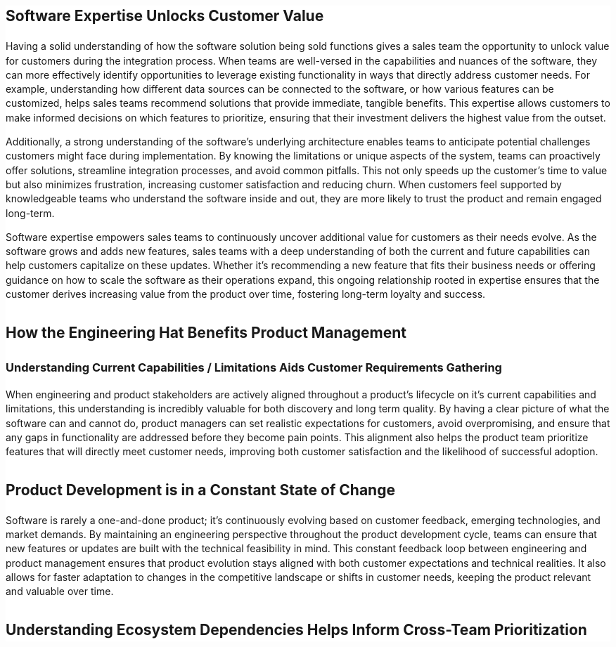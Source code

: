 ## Software Expertise Unlocks Customer Value

Having a solid understanding of how the software solution being sold functions gives a sales team the opportunity to unlock value for customers during the integration process. When teams are well-versed in the capabilities and nuances of the software, they can more effectively identify opportunities to leverage existing functionality in ways that directly address customer needs. For example, understanding how different data sources can be connected to the software, or how various features can be customized, helps sales teams recommend solutions that provide immediate, tangible benefits. This expertise allows customers to make informed decisions on which features to prioritize, ensuring that their investment delivers the highest value from the outset.

Additionally, a strong understanding of the software’s underlying architecture enables teams to anticipate potential challenges customers might face during implementation. By knowing the limitations or unique aspects of the system, teams can proactively offer solutions, streamline integration processes, and avoid common pitfalls. This not only speeds up the customer’s time to value but also minimizes frustration, increasing customer satisfaction and reducing churn. When customers feel supported by knowledgeable teams who understand the software inside and out, they are more likely to trust the product and remain engaged long-term.

Software expertise empowers sales teams to continuously uncover additional value for customers as their needs evolve. As the software grows and adds new features, sales teams with a deep understanding of both the current and future capabilities can help customers capitalize on these updates. Whether it’s recommending a new feature that fits their business needs or offering guidance on how to scale the software as their operations expand, this ongoing relationship rooted in expertise ensures that the customer derives increasing value from the product over time, fostering long-term loyalty and success.

## How the Engineering Hat Benefits Product Management

### Understanding Current Capabilities / Limitations Aids Customer Requirements Gathering

When engineering and product stakeholders are actively aligned throughout a product’s lifecycle on it’s current capabilities and limitations, this understanding is incredibly valuable for both discovery and long term quality. By having a clear picture of what the software can and cannot do, product managers can set realistic expectations for customers, avoid overpromising, and ensure that any gaps in functionality are addressed before they become pain points. This alignment also helps the product team prioritize features that will directly meet customer needs, improving both customer satisfaction and the likelihood of successful adoption.

## Product Development is in a Constant State of Change
Software is rarely a one-and-done product; it’s continuously evolving based on customer feedback, emerging technologies, and market demands. By maintaining an engineering perspective throughout the product development cycle, teams can ensure that new features or updates are built with the technical feasibility in mind. This constant feedback loop between engineering and product management ensures that product evolution stays aligned with both customer expectations and technical realities. It also allows for faster adaptation to changes in the competitive landscape or shifts in customer needs, keeping the product relevant and valuable over time.

## Understanding Ecosystem Dependencies Helps Inform Cross-Team Prioritization
